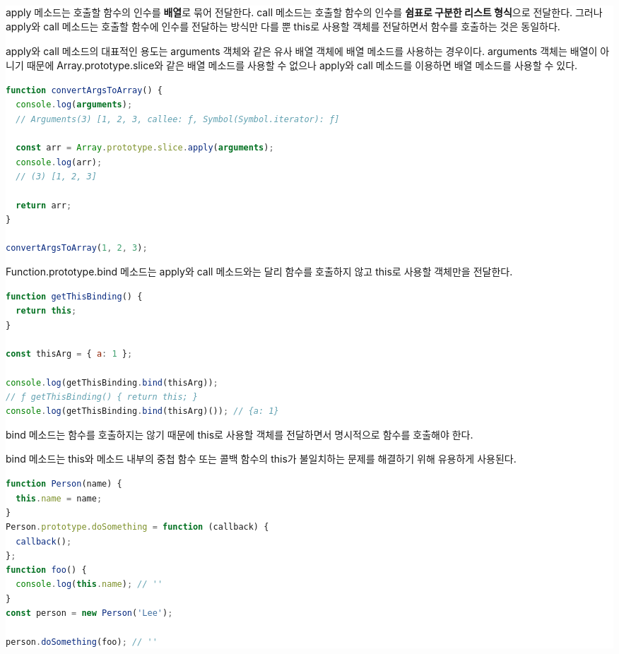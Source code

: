 ```javascript
```

apply 메소드는 호출할 함수의 인수를 **배열**로 묶어 전달한다. call 메소드는 호출할 함수의 인수를 **쉼표로 구분한 리스트 형식**으로 전달한다. 그러나 apply와 call 메소드는 호출할 함수에 인수를 전달하는 방식만 다를 뿐 this로 사용할 객체를 전달하면서 함수를 호출하는 것은 동일하다.

apply와 call 메소드의 대표적인 용도는 arguments 객체와 같은 유사 배열 객체에 배열 메소드를 사용하는 경우이다. arguments 객체는 배열이 아니기 때문에 Array.prototype.slice와 같은 배열 메소드를 사용할 수 없으나 apply와 call 메소드를 이용하면 배열 메소드를 사용할 수 있다.

```javascript
function convertArgsToArray() {
  console.log(arguments);
  // Arguments(3) [1, 2, 3, callee: ƒ, Symbol(Symbol.iterator): ƒ]
  
  const arr = Array.prototype.slice.apply(arguments);
  console.log(arr);
  // (3) [1, 2, 3]
  
  return arr;
}

convertArgsToArray(1, 2, 3);

```



Function.prototype.bind 메소드는 apply와 call 메소드와는 달리 함수를 호출하지 않고 this로 사용할 객체만을 전달한다.

```javascript
function getThisBinding() {
  return this;
}

const thisArg = { a: 1 };

console.log(getThisBinding.bind(thisArg));
// ƒ getThisBinding() { return this; }
console.log(getThisBinding.bind(thisArg)()); // {a: 1}

```

bind 메소드는 함수를 호출하지는 않기 때문에 this로 사용할 객체를 전달하면서 명시적으로 함수를 호출해야 한다.

bind 메소드는 this와 메소드 내부의 중첩 함수 또는 콜백 함수의 this가 불일치하는 문제를 해결하기 위해 유용하게 사용된다.

```javascript
function Person(name) {
  this.name = name;
}
Person.prototype.doSomething = function (callback) {
  callback();
};
function foo() {
  console.log(this.name); // ''
}
const person = new Person('Lee');

person.doSomething(foo); // ''

```
